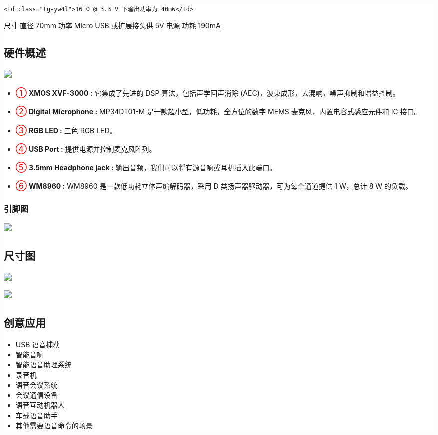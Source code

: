     <td class="tg-yw4l">16 Ω @ 3.3 V 下输出功率为 40mW</td>
  </tr>
  <tr>
    <td class="tg-yw4l">尺寸</td>
    <td class="tg-yw4l">直径 70mm</td>
  </tr>
  <tr>
    <td class="tg-yw4l" rowspan="2">功率</td>
    <td class="tg-yw4l">Micro USB 或扩展接头供 5V 电源</td>
  </tr>
  <tr>
    <td class="tg-yw4l">功耗 190mA</td>
  </tr>
</table>

## 硬件概述

![](https://github.com/SeeedDocument/ReSpeaker_Mic_Array_V2/raw/master/img/Hardware%20Overview.png)

- <font face="" size=3 font color="ff0000">①</font> **XMOS XVF-3000 :**
它集成了先进的 DSP 算法，包括声学回声消除 (AEC)，波束成形，去混响，噪声抑制和增益控制。

- <font face="" size=3 font color="ff0000">②</font> **Digital Microphone :**
MP34DT01-M 是一款超小型，低功耗，全方位的数字 MEMS 麦克风，内置电容式感应元件和 IC 接口。

- <font face="" size=3 font color="ff0000">③</font> **RGB LED :**
三色 RGB LED。


- <font face="" size=3 font color="ff0000">④</font> **USB Port :**
提供电源并控制麦克风阵列。

- <font face="" size=3 font color="ff0000">⑤</font> **3.5mm Headphone jack :**
输出音频，我们可以将有源音响或耳机插入此端口。

- <font face="" size=3 font color="ff0000">⑥</font> **WM8960 :**
WM8960 是一款低功耗立体声编解码器，采用 D 类扬声器驱动器，可为每个通道提供 1 W，总计 8 W 的负载。

### 引脚图
![](https://github.com/SeeedDocument/ReSpeaker_Mic_Array_V2/raw/master/img/Pin_Map.png)

## 尺寸图
![](https://github.com/SeeedDocument/ReSpeaker_Mic_Array_V2/raw/master/img/Dimension.png)

![](https://github.com/SeeedDocument/ReSpeaker_Mic_Array_V2/raw/master/img/Dimension1.png)

## 创意应用

- USB 语音捕获
- 智能音响
- 智能语音助理系统
- 录音机
- 语音会议系统
- 会议通信设备
- 语音互动机器人
- 车载语音助手
- 其他需要语音命令的场景
